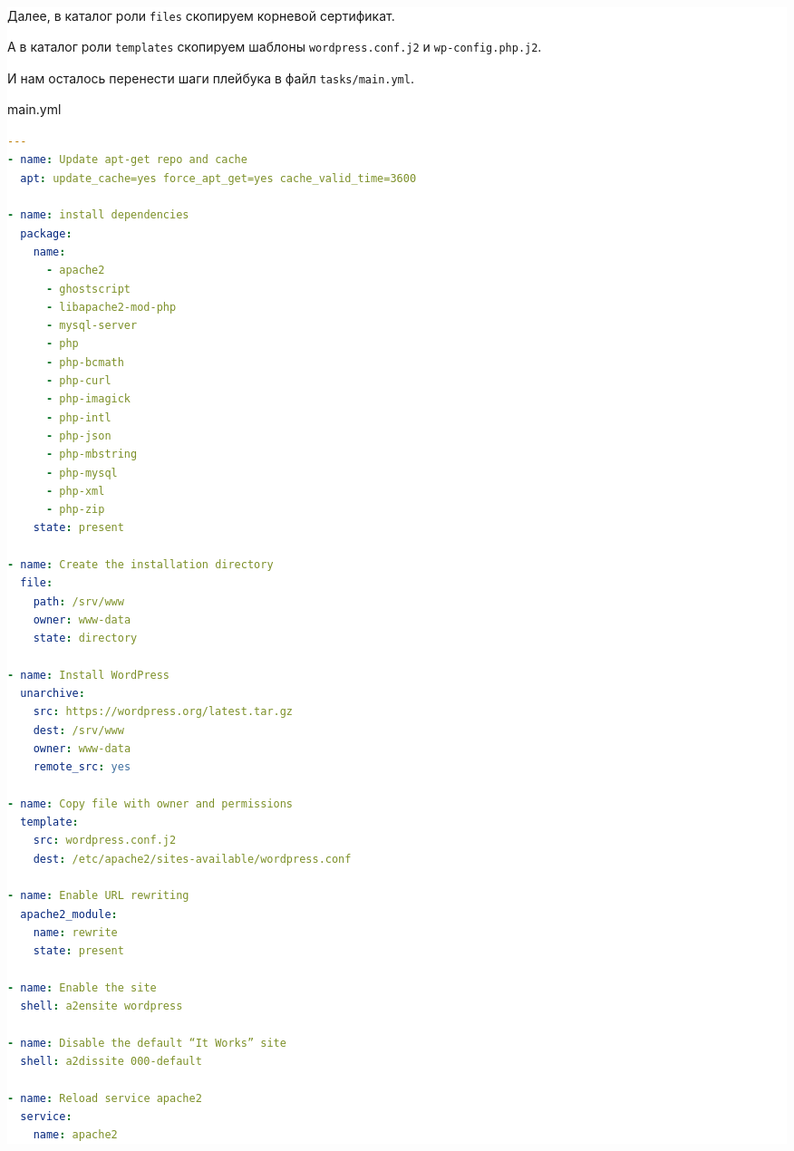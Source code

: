
Далее, в каталог роли `files` скопируем корневой сертификат.

А в каталог роли `templates` скопируем шаблоны `wordpress.conf.j2` и `wp-config.php.j2`.


И нам осталось перенести шаги плейбука в файл `tasks/main.yml`.


main.yml

```yaml
---
- name: Update apt-get repo and cache
  apt: update_cache=yes force_apt_get=yes cache_valid_time=3600

- name: install dependencies
  package:
    name:
      - apache2
      - ghostscript
      - libapache2-mod-php
      - mysql-server
      - php
      - php-bcmath
      - php-curl
      - php-imagick
      - php-intl
      - php-json
      - php-mbstring
      - php-mysql
      - php-xml
      - php-zip
    state: present

- name: Create the installation directory
  file:
    path: /srv/www
    owner: www-data
    state: directory

- name: Install WordPress
  unarchive:
    src: https://wordpress.org/latest.tar.gz
    dest: /srv/www
    owner: www-data
    remote_src: yes

- name: Copy file with owner and permissions
  template:
    src: wordpress.conf.j2
    dest: /etc/apache2/sites-available/wordpress.conf

- name: Enable URL rewriting
  apache2_module:
    name: rewrite
    state: present

- name: Enable the site
  shell: a2ensite wordpress

- name: Disable the default “It Works” site
  shell: a2dissite 000-default

- name: Reload service apache2
  service:
    name: apache2
```